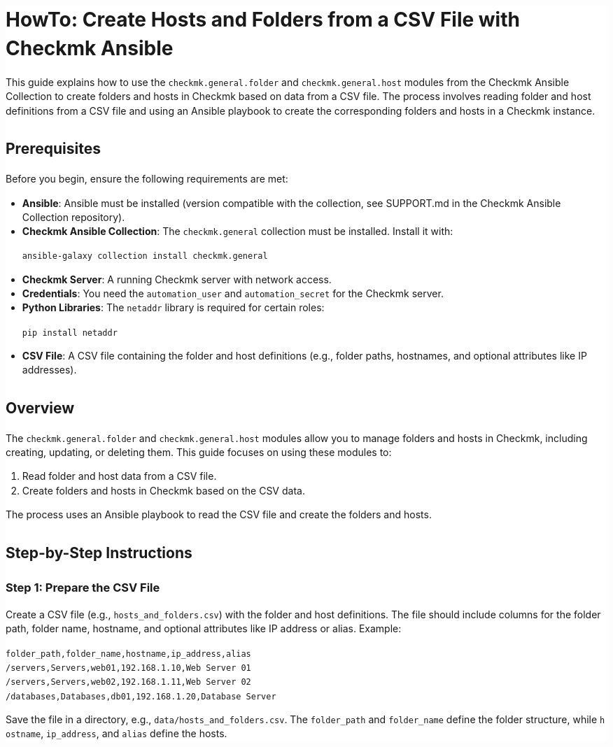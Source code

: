 # HowTo: Create Hosts and Folders from a CSV File with Checkmk Ansible

This guide explains how to use the `checkmk.general.folder` and `checkmk.general.host` modules from the Checkmk Ansible Collection to create folders and hosts in Checkmk based on data from a CSV file. The process involves reading folder and host definitions from a CSV file and using an Ansible playbook to create the corresponding folders and hosts in a Checkmk instance.

## Prerequisites
Before you begin, ensure the following requirements are met:
- **Ansible**: Ansible must be installed (version compatible with the collection, see SUPPORT.md in the Checkmk Ansible Collection repository).
- **Checkmk Ansible Collection**: The `checkmk.general` collection must be installed. Install it with:
  ```bash
  ansible-galaxy collection install checkmk.general
  ```
- **Checkmk Server**: A running Checkmk server with network access.
- **Credentials**: You need the `automation_user` and `automation_secret` for the Checkmk server.
- **Python Libraries**: The `netaddr` library is required for certain roles:
  ```bash
  pip install netaddr
  ```
- **CSV File**: A CSV file containing the folder and host definitions (e.g., folder paths, hostnames, and optional attributes like IP addresses).

## Overview
The `checkmk.general.folder` and `checkmk.general.host` modules allow you to manage folders and hosts in Checkmk, including creating, updating, or deleting them. This guide focuses on using these modules to:
1. Read folder and host data from a CSV file.
2. Create folders and hosts in Checkmk based on the CSV data.

The process uses an Ansible playbook to read the CSV file and create the folders and hosts.

## Step-by-Step Instructions

### Step 1: Prepare the CSV File
Create a CSV file (e.g., `hosts_and_folders.csv`) with the folder and host definitions. The file should include columns for the folder path, folder name, hostname, and optional attributes like IP address or alias. Example:

```csv
folder_path,folder_name,hostname,ip_address,alias
/servers,Servers,web01,192.168.1.10,Web Server 01
/servers,Servers,web02,192.168.1.11,Web Server 02
/databases,Databases,db01,192.168.1.20,Database Server
```

Save the file in a directory, e.g., `data/hosts_and_folders.csv`. The `folder_path` and `folder_name` define the folder structure, while `hostname`, `ip_address`, and `alias` define the hosts.
